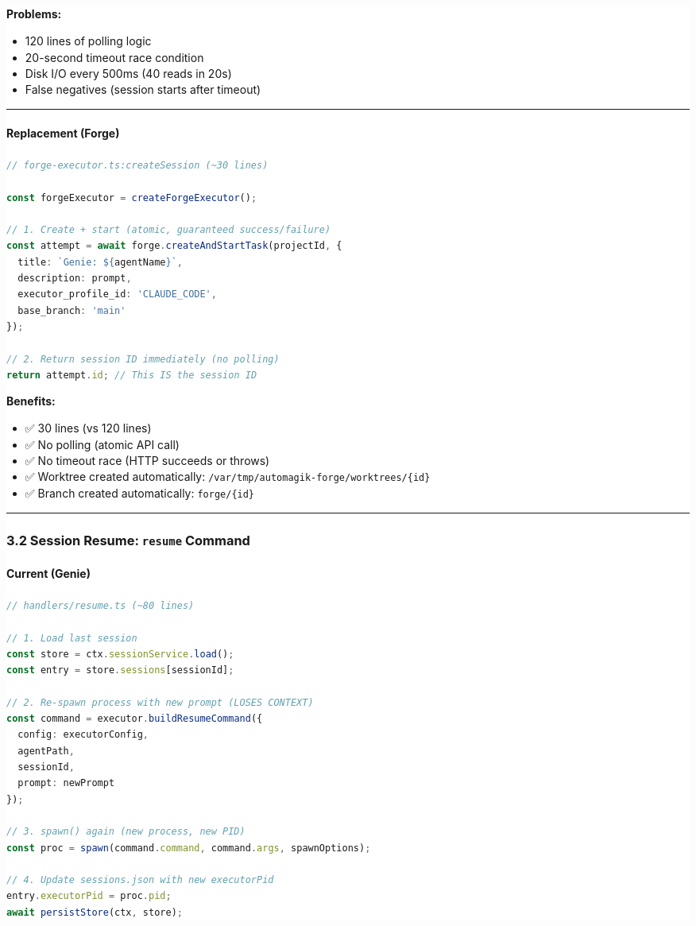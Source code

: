 **Problems:**
- 120 lines of polling logic
- 20-second timeout race condition
- Disk I/O every 500ms (40 reads in 20s)
- False negatives (session starts after timeout)

---

#### Replacement (Forge)
```typescript
// forge-executor.ts:createSession (~30 lines)

const forgeExecutor = createForgeExecutor();

// 1. Create + start (atomic, guaranteed success/failure)
const attempt = await forge.createAndStartTask(projectId, {
  title: `Genie: ${agentName}`,
  description: prompt,
  executor_profile_id: 'CLAUDE_CODE',
  base_branch: 'main'
});

// 2. Return session ID immediately (no polling)
return attempt.id; // This IS the session ID
```

**Benefits:**
- ✅ 30 lines (vs 120 lines)
- ✅ No polling (atomic API call)
- ✅ No timeout race (HTTP succeeds or throws)
- ✅ Worktree created automatically: `/var/tmp/automagik-forge/worktrees/{id}`
- ✅ Branch created automatically: `forge/{id}`

---

### 3.2 Session Resume: `resume` Command

#### Current (Genie)
```typescript
// handlers/resume.ts (~80 lines)

// 1. Load last session
const store = ctx.sessionService.load();
const entry = store.sessions[sessionId];

// 2. Re-spawn process with new prompt (LOSES CONTEXT)
const command = executor.buildResumeCommand({
  config: executorConfig,
  agentPath,
  sessionId,
  prompt: newPrompt
});

// 3. spawn() again (new process, new PID)
const proc = spawn(command.command, command.args, spawnOptions);

// 4. Update sessions.json with new executorPid
entry.executorPid = proc.pid;
await persistStore(ctx, store);
```
